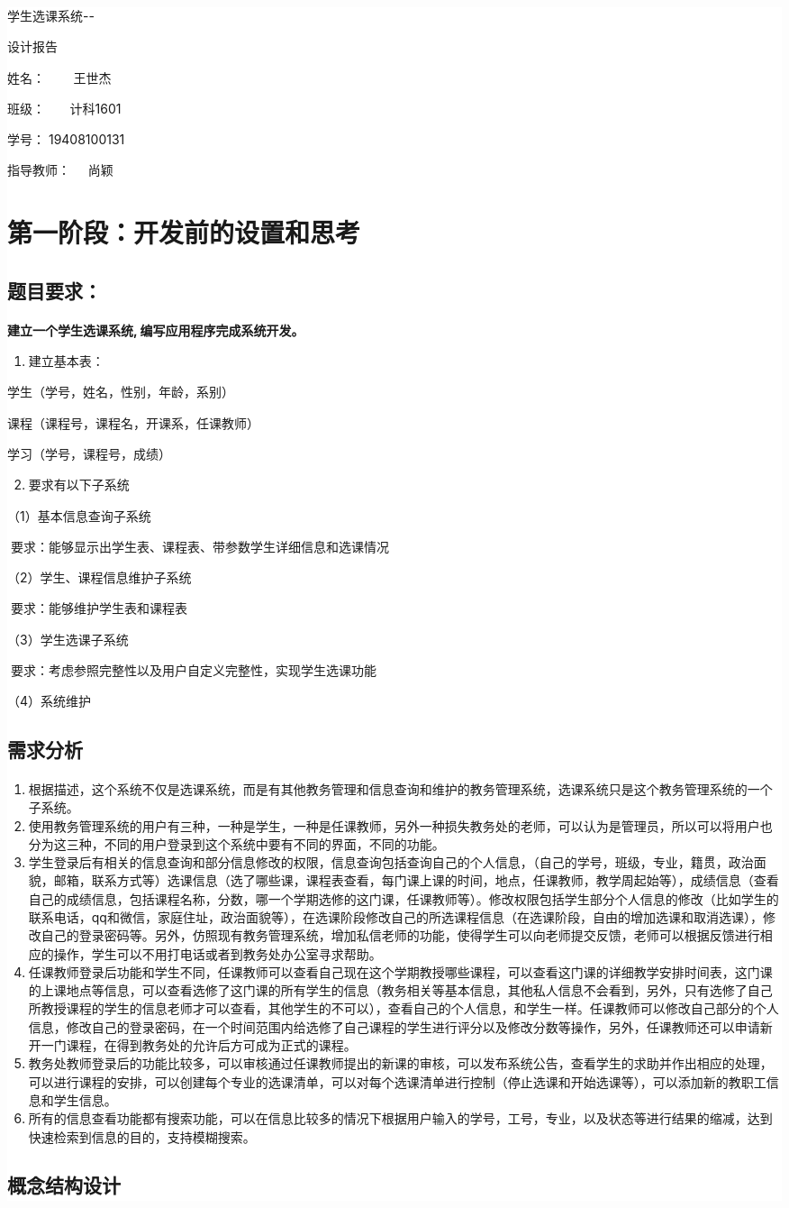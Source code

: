 学生选课系统--

设计报告

姓名：        王世杰          

班级：       计科1601

学号： 19408100131

指导教师：     尚颖         

第一阶段：开发前的设置和思考
==============

题目要求：
-----

**建立一个学生选课系统, 编写应用程序完成系统开发。**

1.  建立基本表：

学生（学号，姓名，性别，年龄，系别）

课程（课程号，课程名，开课系，任课教师）

学习（学号，课程号，成绩）

2.  要求有以下子系统

（1）基本信息查询子系统

 要求：能够显示出学生表、课程表、带参数学生详细信息和选课情况

（2）学生、课程信息维护子系统

 要求：能够维护学生表和课程表

（3）学生选课子系统

 要求：考虑参照完整性以及用户自定义完整性，实现学生选课功能

（4）系统维护

需求分析
----

1.  根据描述，这个系统不仅是选课系统，而是有其他教务管理和信息查询和维护的教务管理系统，选课系统只是这个教务管理系统的一个子系统。
2.  使用教务管理系统的用户有三种，一种是学生，一种是任课教师，另外一种损失教务处的老师，可以认为是管理员，所以可以将用户也分为这三种，不同的用户登录到这个系统中要有不同的界面，不同的功能。
3.  学生登录后有相关的信息查询和部分信息修改的权限，信息查询包括查询自己的个人信息，（自己的学号，班级，专业，籍贯，政治面貌，邮箱，联系方式等）选课信息（选了哪些课，课程表查看，每门课上课的时间，地点，任课教师，教学周起始等），成绩信息（查看自己的成绩信息，包括课程名称，分数，哪一个学期选修的这门课，任课教师等）。修改权限包括学生部分个人信息的修改（比如学生的联系电话，qq和微信，家庭住址，政治面貌等），在选课阶段修改自己的所选课程信息（在选课阶段，自由的增加选课和取消选课），修改自己的登录密码等。另外，仿照现有教务管理系统，增加私信老师的功能，使得学生可以向老师提交反馈，老师可以根据反馈进行相应的操作，学生可以不用打电话或者到教务处办公室寻求帮助。
4.  任课教师登录后功能和学生不同，任课教师可以查看自己现在这个学期教授哪些课程，可以查看这门课的详细教学安排时间表，这门课的上课地点等信息，可以查看选修了这门课的所有学生的信息（教务相关等基本信息，其他私人信息不会看到，另外，只有选修了自己所教授课程的学生的信息老师才可以查看，其他学生的不可以），查看自己的个人信息，和学生一样。任课教师可以修改自己部分的个人信息，修改自己的登录密码，在一个时间范围内给选修了自己课程的学生进行评分以及修改分数等操作，另外，任课教师还可以申请新开一门课程，在得到教务处的允许后方可成为正式的课程。
5.  教务处教师登录后的功能比较多，可以审核通过任课教师提出的新课的审核，可以发布系统公告，查看学生的求助并作出相应的处理，可以进行课程的安排，可以创建每个专业的选课清单，可以对每个选课清单进行控制（停止选课和开始选课等），可以添加新的教职工信息和学生信息。
6.  所有的信息查看功能都有搜索功能，可以在信息比较多的情况下根据用户输入的学号，工号，专业，以及状态等进行结果的缩减，达到快速检索到信息的目的，支持模糊搜索。

概念结构设计
------
